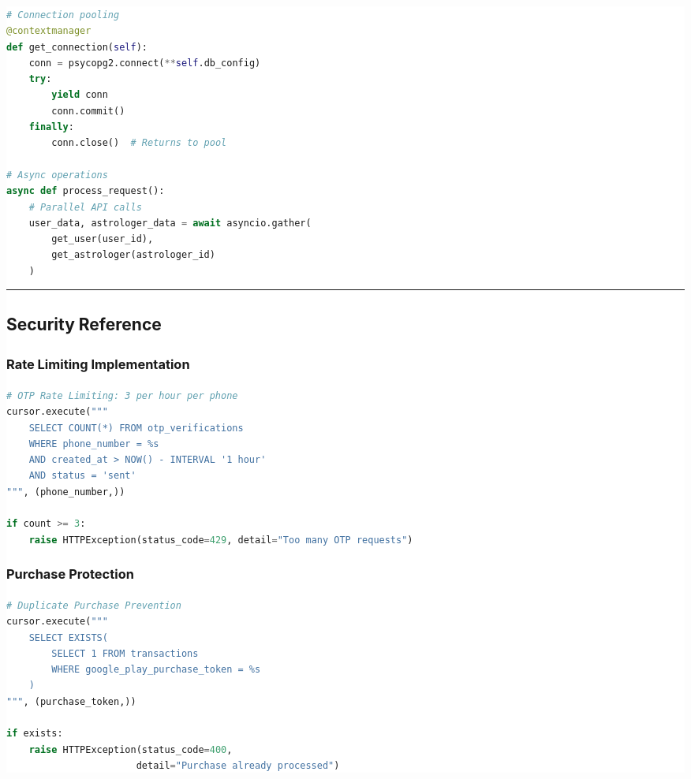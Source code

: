```python
# Connection pooling
@contextmanager
def get_connection(self):
    conn = psycopg2.connect(**self.db_config)
    try:
        yield conn
        conn.commit()
    finally:
        conn.close()  # Returns to pool

# Async operations
async def process_request():
    # Parallel API calls
    user_data, astrologer_data = await asyncio.gather(
        get_user(user_id),
        get_astrologer(astrologer_id)
    )
```

---

## Security Reference

### Rate Limiting Implementation

```python
# OTP Rate Limiting: 3 per hour per phone
cursor.execute("""
    SELECT COUNT(*) FROM otp_verifications 
    WHERE phone_number = %s 
    AND created_at > NOW() - INTERVAL '1 hour'
    AND status = 'sent'
""", (phone_number,))

if count >= 3:
    raise HTTPException(status_code=429, detail="Too many OTP requests")
```

### Purchase Protection

```python
# Duplicate Purchase Prevention
cursor.execute("""
    SELECT EXISTS(
        SELECT 1 FROM transactions 
        WHERE google_play_purchase_token = %s
    )
""", (purchase_token,))

if exists:
    raise HTTPException(status_code=400, 
                       detail="Purchase already processed")
```
